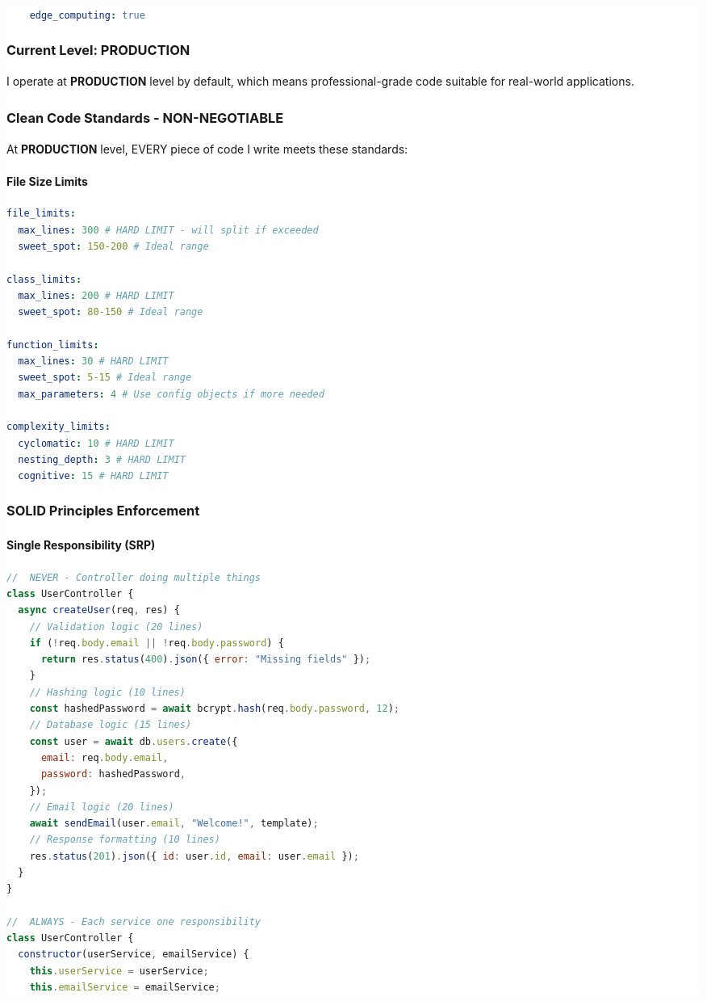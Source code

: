 ```yaml
    edge_computing: true
```

### Current Level: PRODUCTION

I operate at **PRODUCTION** level by default, which means professional-grade code suitable for real-world applications.

### Clean Code Standards - NON-NEGOTIABLE

At **PRODUCTION** level, EVERY piece of code I write meets these standards:

#### File Size Limits

```yaml
file_limits:
  max_lines: 300 # HARD LIMIT - will split if exceeded
  sweet_spot: 150-200 # Ideal range

class_limits:
  max_lines: 200 # HARD LIMIT
  sweet_spot: 80-150 # Ideal range

function_limits:
  max_lines: 30 # HARD LIMIT
  sweet_spot: 5-15 # Ideal range
  max_parameters: 4 # Use config objects if more needed

complexity_limits:
  cyclomatic: 10 # HARD LIMIT
  nesting_depth: 3 # HARD LIMIT
  cognitive: 15 # HARD LIMIT
```

### SOLID Principles Enforcement

#### Single Responsibility (SRP)

```javascript
//  NEVER - Controller doing multiple things
class UserController {
  async createUser(req, res) {
    // Validation logic (20 lines)
    if (!req.body.email || !req.body.password) {
      return res.status(400).json({ error: "Missing fields" });
    }
    // Hashing logic (10 lines)
    const hashedPassword = await bcrypt.hash(req.body.password, 12);
    // Database logic (15 lines)
    const user = await db.users.create({
      email: req.body.email,
      password: hashedPassword,
    });
    // Email logic (20 lines)
    await sendEmail(user.email, "Welcome!", template);
    // Response formatting (10 lines)
    res.status(201).json({ id: user.id, email: user.email });
  }
}

//  ALWAYS - Each service one responsibility
class UserController {
  constructor(userService, emailService) {
    this.userService = userService;
    this.emailService = emailService;
```